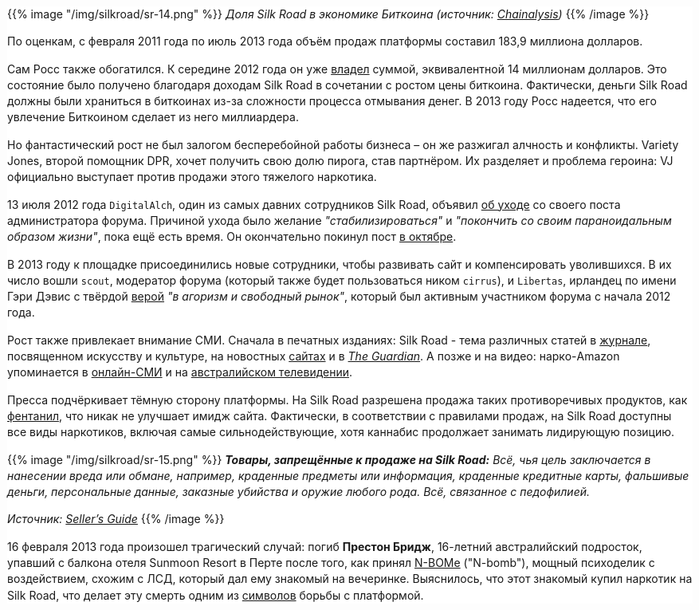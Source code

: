 {{% image "/img/silkroad/sr-14.png" %}}
*Доля Silk Road в экономике Биткоина (источник: [Chainalysis](https://blog.chainalysis.com/reports/silk-road-doj-seizure-november-2020))*
{{% /image %}}

По оценкам, с февраля 2011 года по июль 2013 года объём продаж платформы составил 183,9 миллиона долларов.

Сам Росс также обогатился. К середине 2012 года он уже [владел](https://antilop.cc/sr/exhibits/253456473-Silk-Road-exhibits-GX-251.pdf) суммой, эквивалентной 14 миллионам долларов. Это состояние было получено благодаря доходам Silk Road в сочетании с ростом цены биткоина. Фактически, деньги Silk Road должны были храниться в биткоинах из-за сложности процесса отмывания денег. В 2013 году Росс надеется, что его увлечение Биткоином сделает из него миллиардера.

Но фантастический рост не был залогом бесперебойной работы бизнеса – он же разжигал алчность и конфликты. Variety Jones, второй помощник DPR, хочет получить свою долю пирога, став партнёром. Их разделяет и проблема героина: VJ официально выступает против продажи этого тяжелого наркотика.

13 июля 2012 года `DigitalAlch`, один из самых давних сотрудников Silk Road, объявил [об уходе](https://antilop.cc/sr/users/digitalalch/threads/20120713-1707-DigitalAlch_s_done_traveling_the_Road.html) со своего поста администратора форума. Причиной ухода было желание _"стабилизироваться"_ и _"покончить со своим параноидальным образом жизни"_, пока ещё есть время. Он окончательно покинул пост [в октябре](https://antilop.cc/sr/exhibits/GX-227A.pdf).

В 2013 году к площадке присоединились новые сотрудники, чтобы развивать сайт и компенсировать уволившихся. В их число вошли `scout`, модератор форума (который также будет пользоваться ником `cirrus`), и `Libertas`, ирландец по имени Гэри Дэвис с твёрдой [верой](https://antilop.cc/sr/img/2013_05_04_scout_on_libertas.png) _"в агоризм и свободный рынок"_, который был активным участником форума с начала 2012 года.

Рост также привлекает внимание СМИ. Сначала в печатных изданиях: Silk Road - тема различных статей в [журнале](https://www.killyourdarlings.com.au/article/ebay-of-illegal-drugs/), посвященном искусству и культуре, на новостных [сайтах](https://worldcrunch.com/tech-science/silk-road-deep-inside-the-internet-hides-a-booming-market-for-any-kind-of-drug) и в _[The Guardian](https://www.theguardian.com/world/2013/mar/22/silk-road-online-drug-marketplace)_. А позже и на видео: нарко-Amazon упоминается в [онлайн-СМИ](https://www.youtube.com/watch?v=dAyt37MRKck) и на [австралийском телевидении](https://www.youtube.com/watch?v=riluf_4giXg).

Пресса подчёркивает тёмную сторону платформы. На Silk Road разрешена продажа таких противоречивых продуктов, как [фентанил](https://ru.wikipedia.org/wiki/%D0%A4%D0%B5%D0%BD%D1%82%D0%B0%D0%BD%D0%B8%D0%BB), что никак не улучшает имидж сайта. Фактически, в соответствии с правилами продаж, на Silk Road доступны все виды наркотиков, включая самые сильнодействующие, хотя каннабис продолжает занимать лидирующую позицию.

{{% image "/img/silkroad/sr-15.png" %}}
***Товары, запрещённые к продаже на Silk Road:*** 
*Всё, чья цель заключается в нанесении вреда или обмане, например, краденные предметы или информация, краденные кредитные карты, фальшивые деньги, персональные данные, заказные убийства и оружие любого рода. Всё, связанное с педофилией.* 

*Источник: [Seller’s Guide](https://antilop.cc/sr/exhibits/GX-120_Redacted.pdf)*
{{% /image %}}

16 февраля 2013 года произошел трагический случай: погиб **Престон Бридж**, 16-летний австралийский подросток, упавший с балкона отеля Sunmoon Resort в Перте после того, как принял [N-BOMe](https://ru.wikipedia.org/wiki/25I-NBOMe) ("N-bomb"), мощный психоделик с воздействием, схожим с ЛСД, который дал ему знакомый на вечеринке. Выяснилось, что этот знакомый купил наркотик на Silk Road, что делает эту смерть одним из [символов](https://thewest.com.au/news/wa/drug-warning-for-teens-ng-ya-353278) борьбы с платформой.
